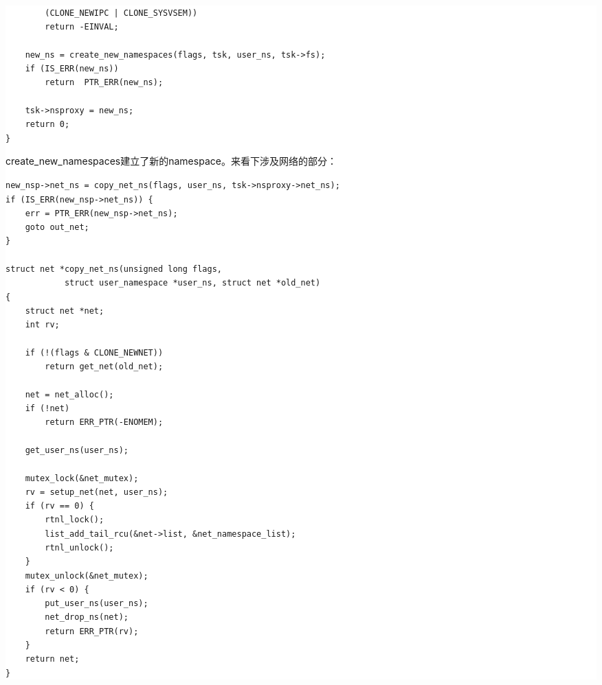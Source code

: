 ```
        (CLONE_NEWIPC | CLONE_SYSVSEM))
        return -EINVAL;
 
    new_ns = create_new_namespaces(flags, tsk, user_ns, tsk->fs);
    if (IS_ERR(new_ns))
        return  PTR_ERR(new_ns);
 
    tsk->nsproxy = new_ns;
    return 0;
}
```
create_new_namespaces建立了新的namespace。来看下涉及网络的部分：

```
new_nsp->net_ns = copy_net_ns(flags, user_ns, tsk->nsproxy->net_ns);
if (IS_ERR(new_nsp->net_ns)) {
    err = PTR_ERR(new_nsp->net_ns);
    goto out_net;
}

struct net *copy_net_ns(unsigned long flags,
            struct user_namespace *user_ns, struct net *old_net)
{  
    struct net *net;
    int rv;
     
    if (!(flags & CLONE_NEWNET))
        return get_net(old_net);
     
    net = net_alloc();
    if (!net)
        return ERR_PTR(-ENOMEM);
 
    get_user_ns(user_ns);
 
    mutex_lock(&net_mutex);
    rv = setup_net(net, user_ns);
    if (rv == 0) {
        rtnl_lock();
        list_add_tail_rcu(&net->list, &net_namespace_list);
        rtnl_unlock();
    }
    mutex_unlock(&net_mutex);
    if (rv < 0) {
        put_user_ns(user_ns);
        net_drop_ns(net);
        return ERR_PTR(rv);
    }
    return net;
}
```
